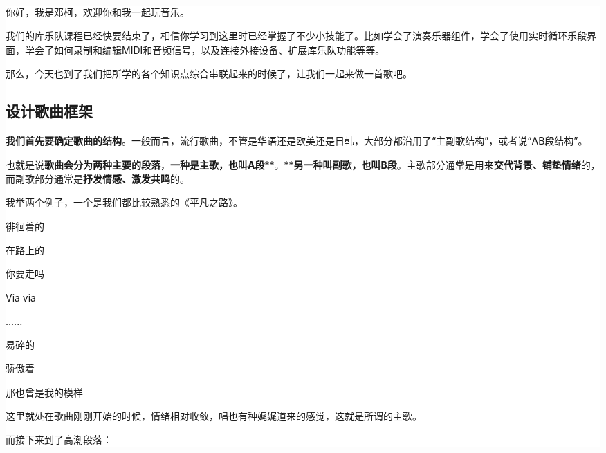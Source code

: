 <audio id="audio" title="13 | 功能串联：从无到有，做出你人生的第一首歌" controls="" preload="none"><source id="mp3" src="https://static001.geekbang.org/resource/audio/29/a8/29936e4a8b2cedeabed1601f3462b1a8.mp3"></audio>

你好，我是邓柯，欢迎你和我一起玩音乐。

我们的库乐队课程已经快要结束了，相信你学习到这里时已经掌握了不少小技能了。比如学会了演奏乐器组件，学会了使用实时循环乐段界面，学会了如何录制和编辑MIDI和音频信号，以及连接外接设备、扩展库乐队功能等等。

那么，今天也到了我们把所学的各个知识点综合串联起来的时候了，让我们一起来做一首歌吧。

## **设计歌曲框架**

<video poster="https://media001.geekbang.org/9ace723751e14286b3e7b1be53ea2d04/snapshots/f6f40e4d7b414b779ec1db68ab077800-00005.jpg" preload="none" controls=""><source src="https://media001.geekbang.org/customerTrans/7e27d07d27d407ebcc195a0e78395f55/17617f84-177d39d6ced-0000-0000-01d-dbacd.mp4" type="video/mp4"><source src=" https://media001.geekbang.org/1410e9dcdb3642aaa9bb7664ebbbd749/f0abc4201d7442448c8fd6b78b154c2b-b38067bff4cc14afdf27b6c84c2cba19-sd.m3u8" type="application/x-mpegURL"></video>

**我们首先要确定歌曲的结构**。一般而言，流行歌曲，不管是华语还是欧美还是日韩，大部分都沿用了“主副歌结构”，或者说“AB段结构”。

也就是说**歌曲会分<strong><strong>为**</strong>两种主要的段落</strong>，**一种是主歌，也叫A段****。****另一种叫副歌，也叫B段**。主歌部分通常是用来**交代背景、铺垫情绪**的，而副歌部分通常是**抒发情感、激发共鸣**的。

我举两个例子，一个是我们都比较熟悉的《平凡之路》。

> 
徘徊着的


> 
在路上的


> 
你要走吗


> 
Via via


> 
......


> 
易碎的


> 
骄傲着


> 
那也曾是我的模样


这里就处在歌曲刚刚开始的时候，情绪相对收敛，唱也有种娓娓道来的感觉，这就是所谓的主歌。

而接下来到了高潮段落：
